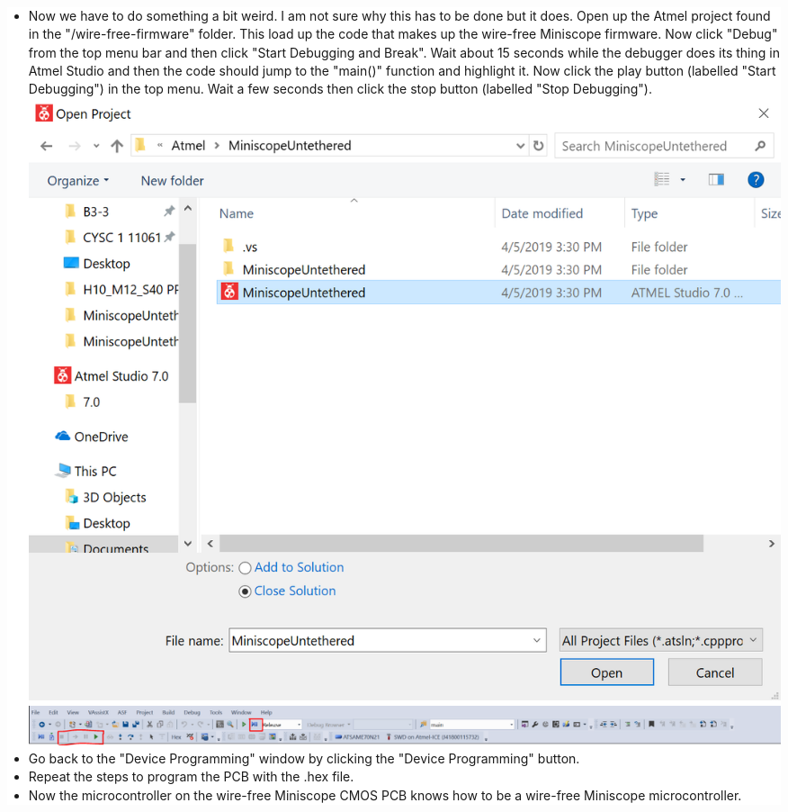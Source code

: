 * Now we have to do something a bit weird. I am not sure why this has to be done but it does. Open up the Atmel project found in the "/wire-free-firmware" folder. This load up the code that makes up the wire-free Miniscope firmware. Now click "Debug" from the top menu bar and then click "Start Debugging and Break". Wait about 15 seconds while the debugger does its thing in Atmel Studio and then the code should jump to the "main()" function and highlight it. Now click the play button (labelled "Start Debugging") in the top menu. Wait a few seconds then click the stop button (labelled "Stop Debugging"). 
![loading Atmel](img/loadingATMEL.PNG)
![debug buttons](img/debug-buttons.PNG)
* Go back to the "Device Programming" window by clicking the "Device Programming" button.
* Repeat the steps to program the PCB with the .hex file.
* Now the microcontroller on the wire-free Miniscope CMOS PCB knows how to be a wire-free Miniscope microcontroller.
